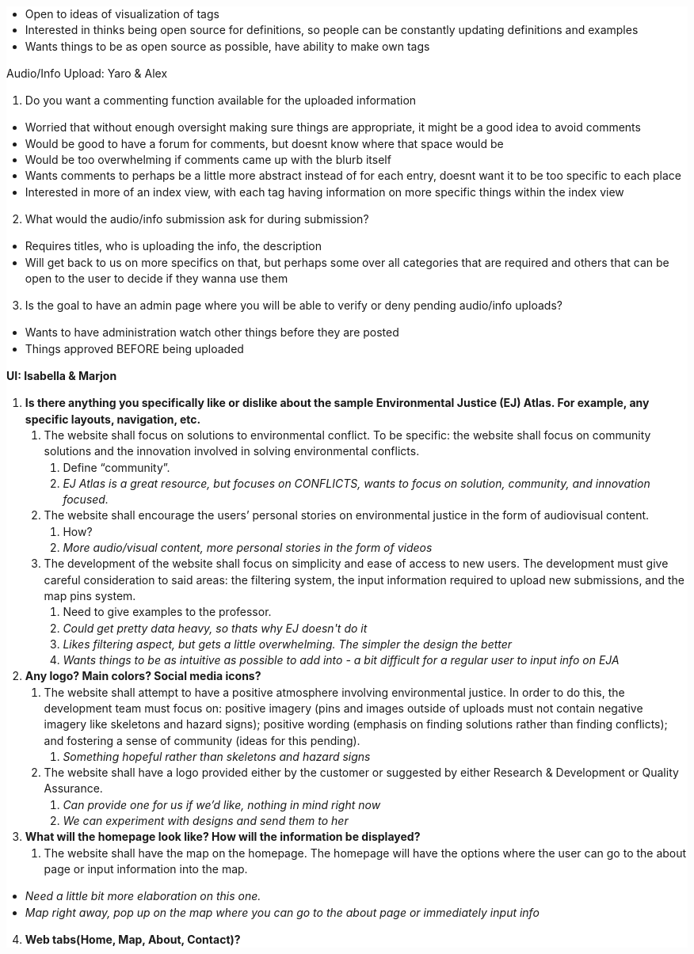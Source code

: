 - Open to ideas of visualization of tags  
- Interested in thinks being open source for definitions, so people can be constantly updating definitions and examples  
- Wants things to be as open source as possible, have ability to make own tags

Audio/Info Upload: Yaro & Alex

1. Do you want a commenting function available for the uploaded information  
- Worried that without enough oversight making sure things are appropriate, it might be a good idea to avoid comments  
- Would be good to have a forum for comments, but doesnt know where that space would be  
- Would be too overwhelming if comments came up with the blurb itself  
- Wants comments to perhaps be a little more abstract instead of for each entry, doesnt want it to be too specific to each place  
- Interested in more of an index view, with each tag having information on more specific things within the index view  
2. What would the audio/info submission ask for during submission?   
- Requires titles, who is uploading the info, the description  
- Will get back to us on more specifics on that, but perhaps some over all categories that are required and others that can be open to the user to decide if they wanna use them  
3. Is the goal to have an admin page where you will be able to verify or deny pending audio/info uploads?   
- Wants to have administration watch other things before they are posted  
- Things approved BEFORE being uploaded

**UI: Isabella & Marjon**

1. **Is there anything you specifically like or dislike about the sample Environmental Justice (EJ) Atlas. For example, any specific layouts, navigation, etc.**  
   1. The website shall focus on solutions to environmental conflict. To be specific: the website shall focus on community solutions and the innovation involved in solving environmental conflicts.  
      1. Define “community”.  
      2. *EJ Atlas is a great resource, but focuses on CONFLICTS, wants to focus on solution, community, and innovation focused.*   
   2. The website shall encourage the users’ personal stories on environmental justice in the form of audiovisual content.  
      1. How?  
      2. *More audio/visual content, more personal stories in the form of videos*   
   3. The development of the website shall focus on simplicity and ease of access to new users. The development must give careful consideration to said areas: the filtering system, the input information required to upload new submissions, and the map pins system.  
      1. Need to give examples to the professor.   
      2. *Could get pretty data heavy, so thats why EJ doesn't do it*  
      3. *Likes filtering aspect, but gets a little overwhelming. The simpler the design the better*  
      4. *Wants things to be as intuitive as possible to add into \- a bit difficult for a regular user to input info on EJA*  
2. **Any logo? Main colors? Social media icons?**   
   1. The website shall attempt to have a positive atmosphere involving environmental justice. In order to do this, the development team must focus on: positive imagery (pins and images outside of uploads must not contain negative imagery like skeletons and hazard signs); positive wording (emphasis on finding solutions rather than finding conflicts); and fostering a sense of community (ideas for this pending).  
      1. *Something hopeful rather than skeletons and hazard signs*  
   2. The website shall have a logo provided either by the customer or suggested by either Research & Development or Quality Assurance.  
      1. *Can provide one for us if we’d like, nothing in mind right now*  
      2. *We can experiment with designs and send them to her*  
3. **What will the homepage look like? How will the information be displayed?**  
   1. The website shall have the map on the homepage. The homepage will have the options where the user can go to the about page or input information into the map.  
- *Need a little bit more elaboration on this one.*   
- *Map right away, pop up on the map where you can go to the about page or immediately input info*  
4. **Web tabs(Home, Map, About, Contact)?**   